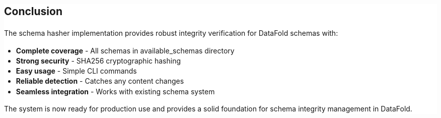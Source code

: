 ## Conclusion

The schema hasher implementation provides robust integrity verification for DataFold schemas with:

- **Complete coverage** - All schemas in available_schemas directory
- **Strong security** - SHA256 cryptographic hashing
- **Easy usage** - Simple CLI commands
- **Reliable detection** - Catches any content changes
- **Seamless integration** - Works with existing schema system

The system is now ready for production use and provides a solid foundation for schema integrity management in DataFold.